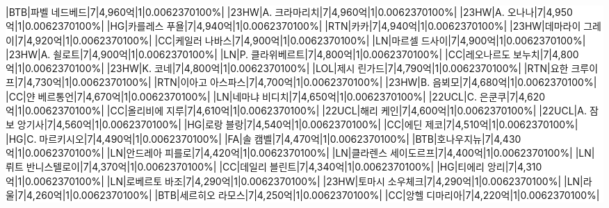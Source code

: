 |BTB|파벨 네드베드|7|4,960억|1|0.0062370100%|
|23HW|A. 크라마리치|7|4,960억|1|0.0062370100%|
|23HW|A. 오나나|7|4,950억|1|0.0062370100%|
|HG|카를레스 푸욜|7|4,940억|1|0.0062370100%|
|RTN|카카|7|4,940억|1|0.0062370100%|
|23HW|데마라이 그레이|7|4,920억|1|0.0062370100%|
|CC|케일러 나바스|7|4,900억|1|0.0062370100%|
|LN|마르셀 드사이|7|4,900억|1|0.0062370100%|
|23HW|A. 쇨로트|7|4,900억|1|0.0062370100%|
|LN|P. 클라위베르트|7|4,800억|1|0.0062370100%|
|CC|레오나르도 보누치|7|4,800억|1|0.0062370100%|
|23HW|K. 코네|7|4,800억|1|0.0062370100%|
|LOL|제시 린가드|7|4,790억|1|0.0062370100%|
|RTN|요한 크루이프|7|4,730억|1|0.0062370100%|
|RTN|이아고 아스파스|7|4,700억|1|0.0062370100%|
|23HW|B. 음뵈모|7|4,680억|1|0.0062370100%|
|CC|얀 베르통언|7|4,670억|1|0.0062370100%|
|LN|네마냐 비디치|7|4,650억|1|0.0062370100%|
|22UCL|C. 은쿤쿠|7|4,620억|1|0.0062370100%|
|CC|올리비에 지루|7|4,610억|1|0.0062370100%|
|22UCL|해리 케인|7|4,600억|1|0.0062370100%|
|22UCL|A. 잠보 앙기사|7|4,560억|1|0.0062370100%|
|HG|로랑 블랑|7|4,540억|1|0.0062370100%|
|CC|에딘 제코|7|4,510억|1|0.0062370100%|
|HG|C. 마르키시오|7|4,490억|1|0.0062370100%|
|FA|솔 캠벨|7|4,470억|1|0.0062370100%|
|BTB|호나우지뉴|7|4,430억|1|0.0062370100%|
|LN|안드레아 피를로|7|4,420억|1|0.0062370100%|
|LN|클라렌스 세이도르프|7|4,400억|1|0.0062370100%|
|LN|뤼트 반니스텔로이|7|4,370억|1|0.0062370100%|
|CC|데일리 블린트|7|4,340억|1|0.0062370100%|
|HG|티에리 앙리|7|4,310억|1|0.0062370100%|
|LN|로베르토 바조|7|4,290억|1|0.0062370100%|
|23HW|토마시 소우체크|7|4,290억|1|0.0062370100%|
|LN|라울|7|4,260억|1|0.0062370100%|
|BTB|세르히오 라모스|7|4,250억|1|0.0062370100%|
|CC|앙헬 디마리아|7|4,220억|1|0.0062370100%|